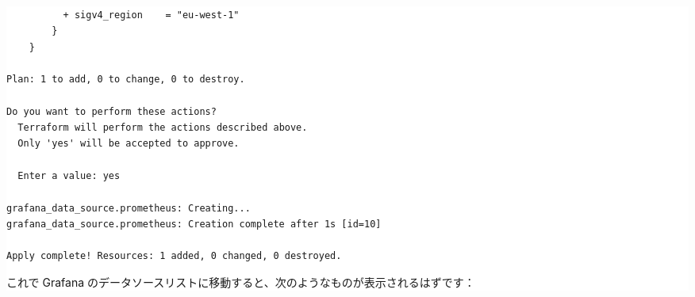 ```
          + sigv4_region    = "eu-west-1"
        }
    }

Plan: 1 to add, 0 to change, 0 to destroy.

Do you want to perform these actions?
  Terraform will perform the actions described above.
  Only 'yes' will be accepted to approve.

  Enter a value: yes

grafana_data_source.prometheus: Creating...
grafana_data_source.prometheus: Creation complete after 1s [id=10]

Apply complete! Resources: 1 added, 0 changed, 0 destroyed.

```

これで Grafana のデータソースリストに移動すると、次のようなものが表示されるはずです：


[aws-cli]: https://docs.aws.amazon.com/ja_jp/cli/latest/userguide/cli-chap-install.html
[aws-cli-conf]: https://docs.aws.amazon.com/ja_jp/cli/latest/userguide/cli-chap-configure.html
[tf]: https://www.terraform.io/downloads.html
[grafana-authn]: https://grafana.com/docs/grafana/latest/http_api/auth/
[rfc6750]: https://datatracker.ietf.org/doc/html/rfc6750
[tf-grafana-provider]: https://registry.terraform.io/providers/grafana/grafana/latest/docs
[tf-ds]: https://registry.terraform.io/providers/grafana/grafana/latest/docs/resources/data_source
[tf-state]: https://www.terraform.io/docs/language/state/remote.html